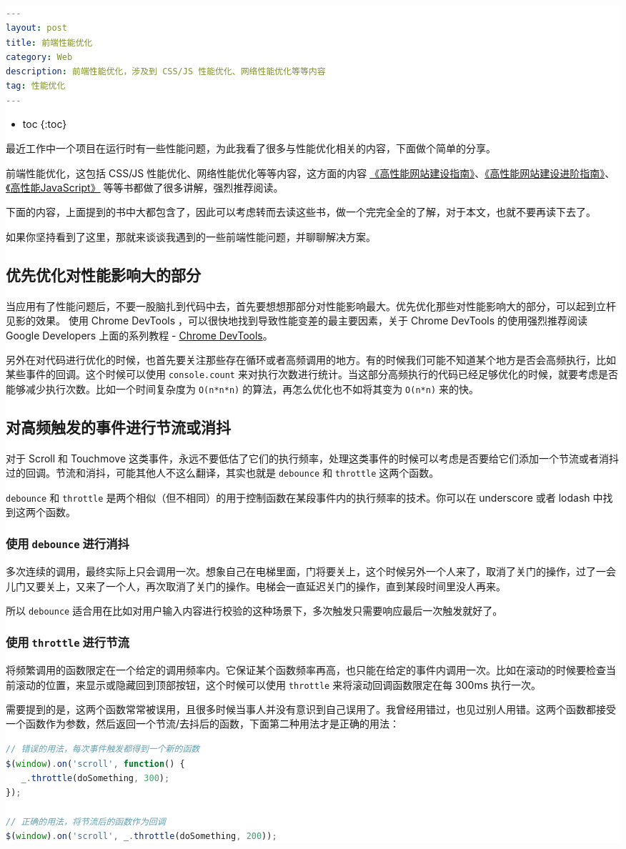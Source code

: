 ```yaml
---
layout: post
title: 前端性能优化
category: Web
description: 前端性能优化，涉及到 CSS/JS 性能优化、网络性能优化等等内容
tag: 性能优化
---
```


* toc
{:toc}

最近工作中一个项目在运行时有一些性能问题，为此我看了很多与性能优化相关的内容，下面做个简单的分享。

前端性能优化，这包括 CSS/JS 性能优化、网络性能优化等等内容，这方面的内容 [《高性能网站建设指南》](https://book.douban.com/subject/3132277/)、[《高性能网站建设进阶指南》](https://book.douban.com/subject/4719162/)、[《高性能JavaScript》](https://book.douban.com/subject/5362856/) 等等书都做了很多讲解，强烈推荐阅读。

下面的内容，上面提到的书中大都包含了，因此可以考虑转而去读这些书，做一个完完全全的了解，对于本文，也就不要再读下去了。

如果你坚持看到了这里，那就来谈谈我遇到的一些前端性能问题，并聊聊解决方案。

## 优先优化对性能影响大的部分

当应用有了性能问题后，不要一股脑扎到代码中去，首先要想想那部分对性能影响最大。优先优化那些对性能影响大的部分，可以起到立杆见影的效果。
使用 Chrome DevTools ，可以很快地找到导致性能变差的最主要因素，关于 Chrome DevTools 的使用强烈推荐阅读 Google Developers 上面的系列教程 -  [Chrome DevTools](https://developers.google.com/web/tools/chrome-devtools)。

另外在对代码进行优化的时候，也首先要关注那些存在循环或者高频调用的地方。有的时候我们可能不知道某个地方是否会高频执行，比如某些事件的回调。这个时候可以使用 `console.count` 来对执行次数进行统计。当这部分高频执行的代码已经足够优化的时候，就要考虑是否能够减少执行次数。比如一个时间复杂度为 `O(n*n*n)` 的算法，再怎么优化也不如将其变为 `O(n*n)` 来的快。

## 对高频触发的事件进行节流或消抖

对于 Scroll 和 Touchmove 这类事件，永远不要低估了它们的执行频率，处理这类事件的时候可以考虑是否要给它们添加一个节流或者消抖过的回调。节流和消抖，可能其他人不这么翻译，其实也就是 `debounce` 和 `throttle` 这两个函数。

 `debounce` 和 `throttle` 是两个相似（但不相同）的用于控制函数在某段事件内的执行频率的技术。你可以在 underscore 或者  lodash 中找到这两个函数。

### 使用 `debounce` 进行消抖

多次连续的调用，最终实际上只会调用一次。想象自己在电梯里面，门将要关上，这个时候另外一个人来了，取消了关门的操作，过了一会儿门又要关上，又来了一个人，再次取消了关门的操作。电梯会一直延迟关门的操作，直到某段时间里没人再来。

所以 `debounce` 适合用在比如对用户输入内容进行校验的这种场景下，多次触发只需要响应最后一次触发就好了。

### 使用 `throttle` 进行节流

将频繁调用的函数限定在一个给定的调用频率内。它保证某个函数频率再高，也只能在给定的事件内调用一次。比如在滚动的时候要检查当前滚动的位置，来显示或隐藏回到顶部按钮，这个时候可以使用 `throttle` 来将滚动回调函数限定在每 300ms 执行一次。

需要提到的是，这两个函数常常被误用，且很多时候当事人并没有意识到自己误用了。我曾经用错过，也见过别人用错。这两个函数都接受一个函数作为参数，然后返回一个节流/去抖后的函数，下面第二种用法才是正确的用法：

```javascript
// 错误的用法，每次事件触发都得到一个新的函数
$(window).on('scroll', function() {
   _.throttle(doSomething, 300);
});

// 正确的用法，将节流后的函数作为回调
$(window).on('scroll', _.throttle(doSomething, 200));
```

